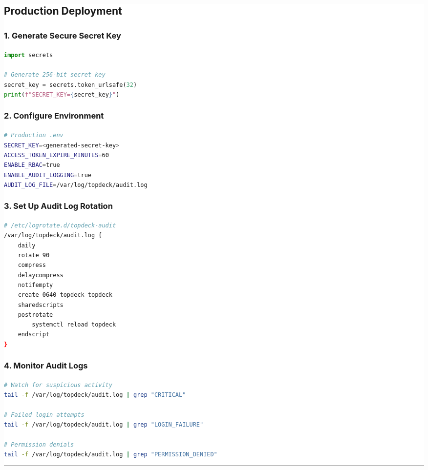 
## Production Deployment

### 1. Generate Secure Secret Key

```python
import secrets

# Generate 256-bit secret key
secret_key = secrets.token_urlsafe(32)
print(f"SECRET_KEY={secret_key}")
```

### 2. Configure Environment

```bash
# Production .env
SECRET_KEY=<generated-secret-key>
ACCESS_TOKEN_EXPIRE_MINUTES=60
ENABLE_RBAC=true
ENABLE_AUDIT_LOGGING=true
AUDIT_LOG_FILE=/var/log/topdeck/audit.log
```

### 3. Set Up Audit Log Rotation

```bash
# /etc/logrotate.d/topdeck-audit
/var/log/topdeck/audit.log {
    daily
    rotate 90
    compress
    delaycompress
    notifempty
    create 0640 topdeck topdeck
    sharedscripts
    postrotate
        systemctl reload topdeck
    endscript
}
```

### 4. Monitor Audit Logs

```bash
# Watch for suspicious activity
tail -f /var/log/topdeck/audit.log | grep "CRITICAL"

# Failed login attempts
tail -f /var/log/topdeck/audit.log | grep "LOGIN_FAILURE"

# Permission denials
tail -f /var/log/topdeck/audit.log | grep "PERMISSION_DENIED"
```

---
